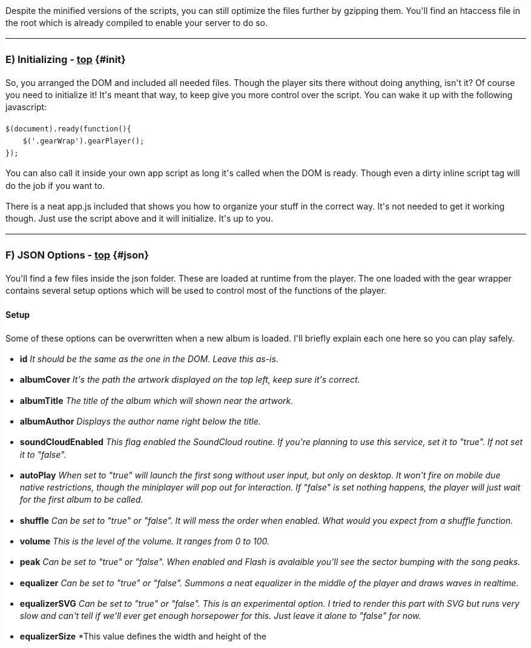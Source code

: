 Despite the minified versions of the scripts, you can still optimize the
files further by gzipping them. You'll find an htaccess file in the root
which is already compiled to enable your server to do so.

* * * * *

### **E) Initializing** - [top](#toc) {#init}

So, you arranged the DOM and included all needed files. Though the
player sits there without doing anything, isn't it? Of course you need
to initialize it! It's meant that way, to keep give you more control
over the script. You can wake it up with the following javascript:

    $(document).ready(function(){ 
        $('.gearWrap').gearPlayer();
    });

You can also call it inside your own app script as long it's called when
the DOM is ready. Though even a dirty inline script tag will do the job
if you want to.

There is a neat app.js included that shows you how to organize your
stuff in the correct way. It's not needed to get it working though. Just
use the script above and it will initialize. It's up to you.

* * * * *

### **F) JSON Options** - [top](#toc) {#json}

You'll find a few files inside the json folder. These are loaded at
runtime from the player. The one loaded with the gear wrapper contains
several setup options which will be used to control most of the
functions of the player.

#### Setup

Some of these options can be overwritten when a new album is loaded.
I'll briefly explain each one here so you can play safely.

-   **id** *It should be the same as the one in the DOM. Leave this
    as-is.*
-   **albumCover** *It's the path the artwork displayed on the top left,
    keep sure it's correct.*
-   **albumTitle** *The title of the album which will shown near the
    artwork.*
-   **albumAuthor** *Displays the author name right below the title.*
-   **soundCloudEnabled** *This flag enabled the SoundCloud routine. If
    you're planning to use this service, set it to "true". If not set it
    to "false".*

-   **autoPlay** *When set to "true" will launch the first song without
    user input, but only on desktop. It won't fire on mobile due native
    restrictions, though the miniplayer will pop out for interaction. If
    "false" is set nothing happens, the player will just wait for the
    first album to be called.*
-   **shuffle** *Can be set to "true" or "false". It will mess the order
    when enabled. What would you expect from a shuffle function.*
-   **volume** *This is the level of the volume. It ranges from 0 to
    100.*
-   **peak** *Can be set to "true" or "false". When enabled and Flash is
    avalaible you'll see the sector bumping with the song peaks.*
-   **equalizer** *Can be set to "true" or "false". Summons a neat
    equalizer in the middle of the player and draws waves in realtime.*
-   **equalizerSVG** *Can be set to "true" or "false". This is an
    experimental option. I tried to render this part with SVG but runs
    very slow and can't tell if we'll ever get enough horsepower for
    this. Just leave it alone to "false" for now.*
-   **equalizerSize** *This value defines the width and height of the